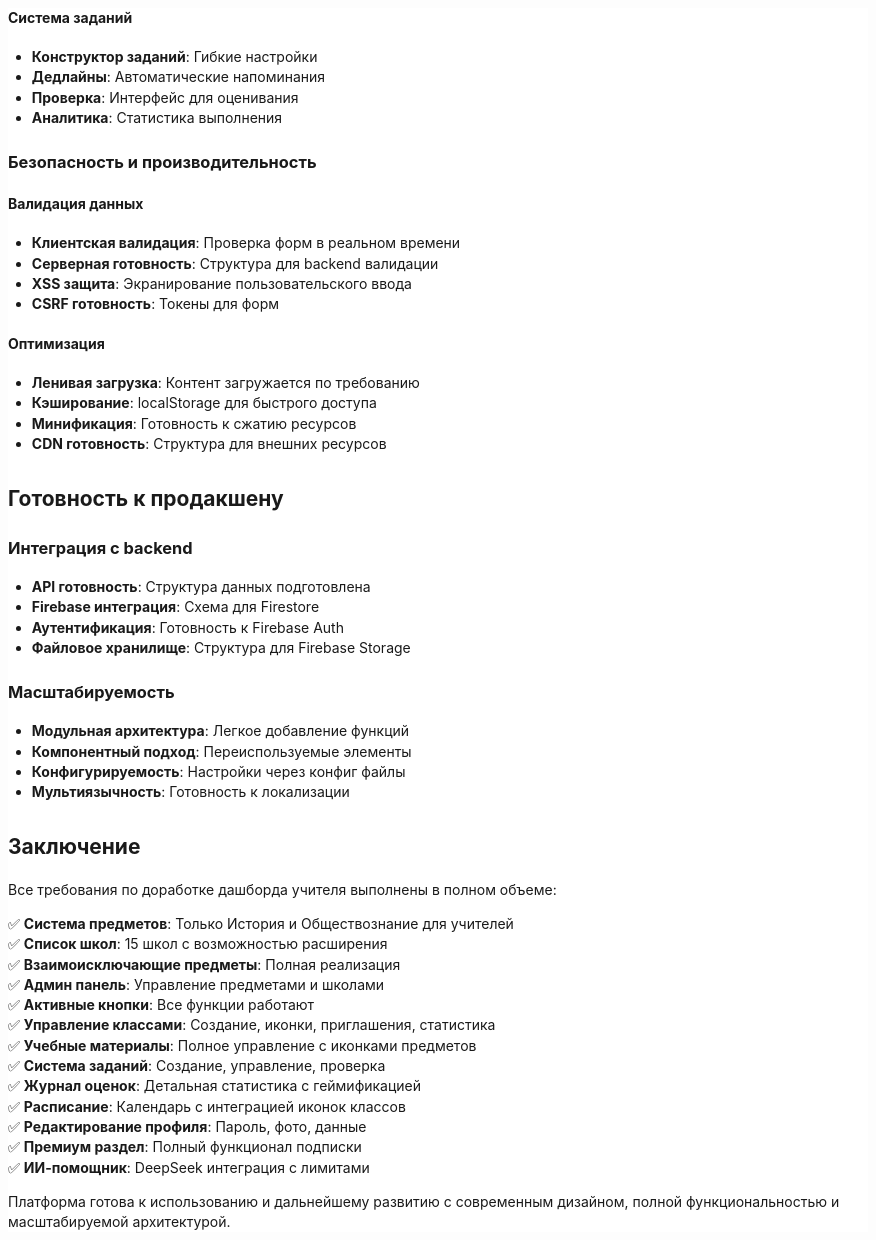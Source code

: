 #### Система заданий
- **Конструктор заданий**: Гибкие настройки
- **Дедлайны**: Автоматические напоминания
- **Проверка**: Интерфейс для оценивания
- **Аналитика**: Статистика выполнения

### Безопасность и производительность

#### Валидация данных
- **Клиентская валидация**: Проверка форм в реальном времени
- **Серверная готовность**: Структура для backend валидации
- **XSS защита**: Экранирование пользовательского ввода
- **CSRF готовность**: Токены для форм

#### Оптимизация
- **Ленивая загрузка**: Контент загружается по требованию
- **Кэширование**: localStorage для быстрого доступа
- **Минификация**: Готовность к сжатию ресурсов
- **CDN готовность**: Структура для внешних ресурсов

## Готовность к продакшену

### Интеграция с backend
- **API готовность**: Структура данных подготовлена
- **Firebase интеграция**: Схема для Firestore
- **Аутентификация**: Готовность к Firebase Auth
- **Файловое хранилище**: Структура для Firebase Storage

### Масштабируемость
- **Модульная архитектура**: Легкое добавление функций
- **Компонентный подход**: Переиспользуемые элементы
- **Конфигурируемость**: Настройки через конфиг файлы
- **Мультиязычность**: Готовность к локализации

## Заключение

Все требования по доработке дашборда учителя выполнены в полном объеме:

✅ **Система предметов**: Только История и Обществознание для учителей  
✅ **Список школ**: 15 школ с возможностью расширения  
✅ **Взаимоисключающие предметы**: Полная реализация  
✅ **Админ панель**: Управление предметами и школами  
✅ **Активные кнопки**: Все функции работают  
✅ **Управление классами**: Создание, иконки, приглашения, статистика  
✅ **Учебные материалы**: Полное управление с иконками предметов  
✅ **Система заданий**: Создание, управление, проверка  
✅ **Журнал оценок**: Детальная статистика с геймификацией  
✅ **Расписание**: Календарь с интеграцией иконок классов  
✅ **Редактирование профиля**: Пароль, фото, данные  
✅ **Премиум раздел**: Полный функционал подписки  
✅ **ИИ-помощник**: DeepSeek интеграция с лимитами  

Платформа готова к использованию и дальнейшему развитию с современным дизайном, полной функциональностью и масштабируемой архитектурой.